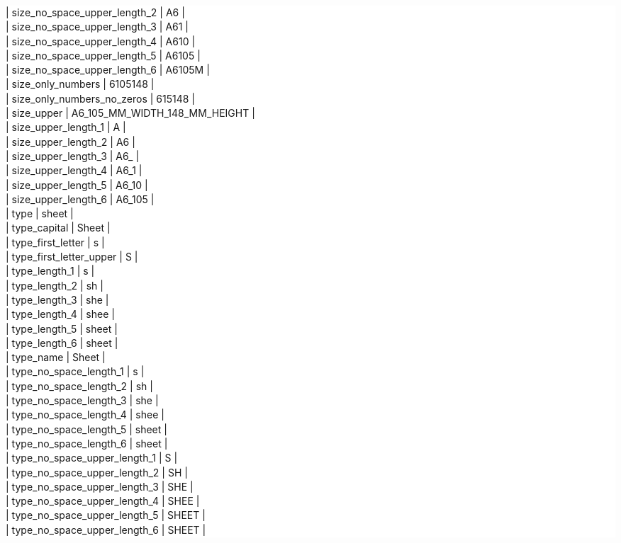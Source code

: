 | size_no_space_upper_length_2 | A6 |  
| size_no_space_upper_length_3 | A61 |  
| size_no_space_upper_length_4 | A610 |  
| size_no_space_upper_length_5 | A6105 |  
| size_no_space_upper_length_6 | A6105M |  
| size_only_numbers | 6105148 |  
| size_only_numbers_no_zeros | 615148 |  
| size_upper | A6_105_MM_WIDTH_148_MM_HEIGHT |  
| size_upper_length_1 | A |  
| size_upper_length_2 | A6 |  
| size_upper_length_3 | A6_ |  
| size_upper_length_4 | A6_1 |  
| size_upper_length_5 | A6_10 |  
| size_upper_length_6 | A6_105 |  
| type | sheet |  
| type_capital | Sheet |  
| type_first_letter | s |  
| type_first_letter_upper | S |  
| type_length_1 | s |  
| type_length_2 | sh |  
| type_length_3 | she |  
| type_length_4 | shee |  
| type_length_5 | sheet |  
| type_length_6 | sheet |  
| type_name | Sheet |  
| type_no_space_length_1 | s |  
| type_no_space_length_2 | sh |  
| type_no_space_length_3 | she |  
| type_no_space_length_4 | shee |  
| type_no_space_length_5 | sheet |  
| type_no_space_length_6 | sheet |  
| type_no_space_upper_length_1 | S |  
| type_no_space_upper_length_2 | SH |  
| type_no_space_upper_length_3 | SHE |  
| type_no_space_upper_length_4 | SHEE |  
| type_no_space_upper_length_5 | SHEET |  
| type_no_space_upper_length_6 | SHEET |  